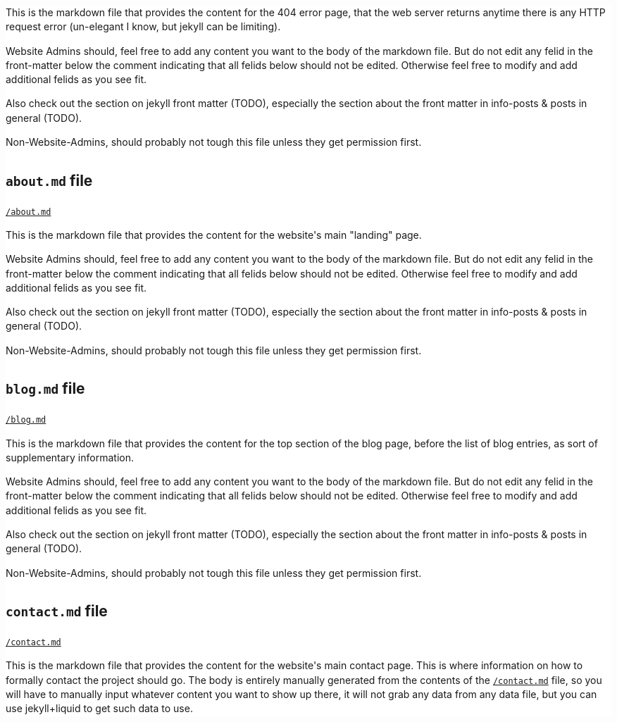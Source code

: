 This is the markdown file that provides the content for the 404 error page,
 that the web server returns anytime there is any HTTP request error
 (un-elegant I know, but jekyll can be limiting).

Website Admins should, feel free to add any content you want to the body of the markdown file.
But do not edit any felid in the front-matter below the comment indicating that all felids below
 should not be edited.
Otherwise feel free to modify and add additional felids as you see fit.

Also check out the section on jekyll front matter (TODO), 
 especially the section about the front matter in info-posts & posts in general (TODO).

Non-Website-Admins, should probably not tough this file unless they get permission first.



## `about.md` file
[`/about.md`](../about.md)

This is the markdown file that provides the content for the website's main "landing" page.

Website Admins should, feel free to add any content you want to the body of the markdown file.
But do not edit any felid in the front-matter below the comment indicating that all felids below
 should not be edited.
Otherwise feel free to modify and add additional felids as you see fit.

Also check out the section on jekyll front matter (TODO), 
 especially the section about the front matter in info-posts & posts in general (TODO).

Non-Website-Admins, should probably not tough this file unless they get permission first.



## `blog.md` file
[`/blog.md`](../blog.md)

This is the markdown file that provides the content for the top section of the blog page,
 before the list of blog entries, as sort of supplementary information.

Website Admins should, feel free to add any content you want to the body of the markdown file.
But do not edit any felid in the front-matter below the comment indicating that all felids below
 should not be edited.
Otherwise feel free to modify and add additional felids as you see fit.

Also check out the section on jekyll front matter (TODO), 
 especially the section about the front matter in info-posts & posts in general (TODO).

Non-Website-Admins, should probably not tough this file unless they get permission first.



## `contact.md` file
[`/contact.md`](../contact.md)

This is the markdown file that provides the content for the website's main contact page.
This is where information on how to formally contact the project should go.
The body is entirely manually generated from the contents of the [`/contact.md`](../contact.md) file,
 so you will have to manually input whatever content you want to show up there,
 it will not grab any data from any data file,
 but you can use jekyll+liquid to get such data to use. 
